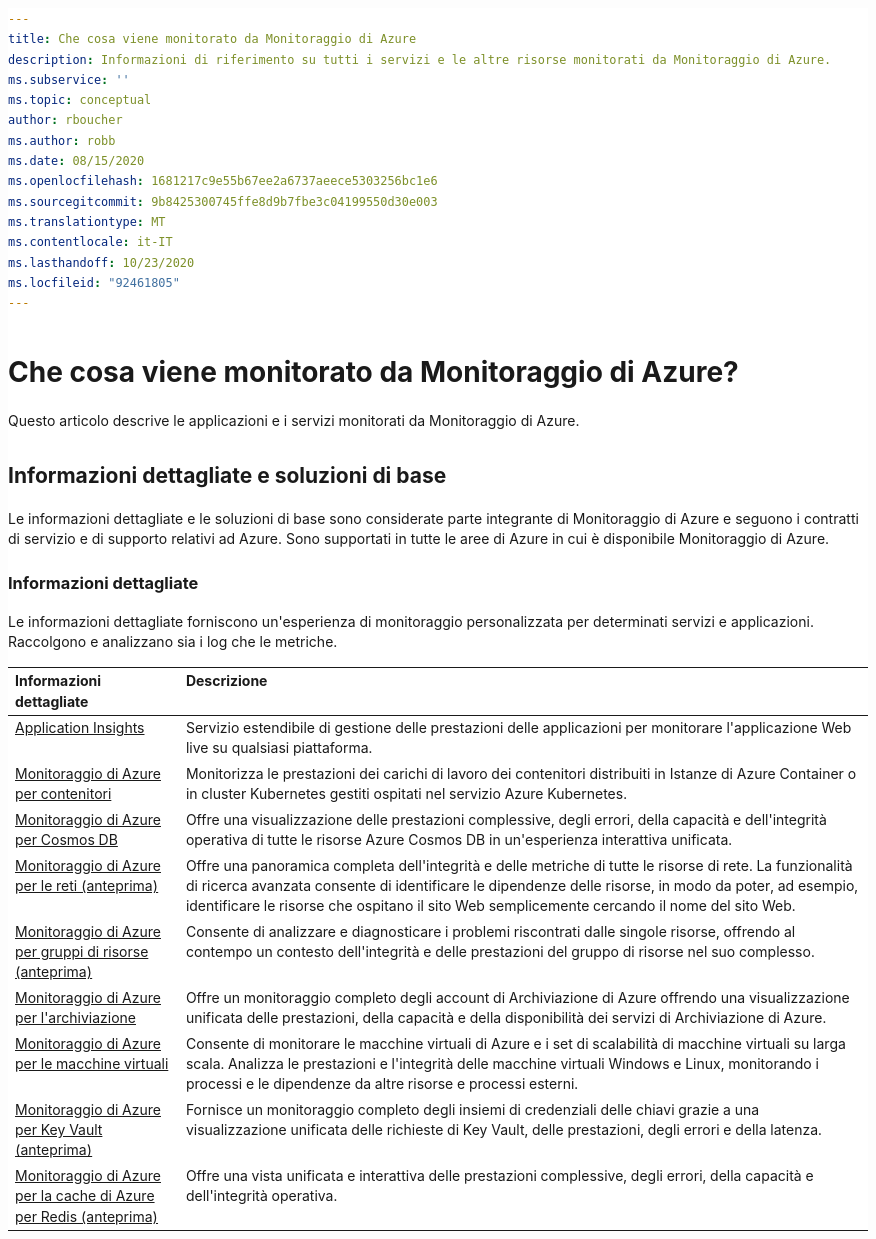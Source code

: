 ```yaml
---
title: Che cosa viene monitorato da Monitoraggio di Azure
description: Informazioni di riferimento su tutti i servizi e le altre risorse monitorati da Monitoraggio di Azure.
ms.subservice: ''
ms.topic: conceptual
author: rboucher
ms.author: robb
ms.date: 08/15/2020
ms.openlocfilehash: 1681217c9e55b67ee2a6737aeece5303256bc1e6
ms.sourcegitcommit: 9b8425300745ffe8d9b7fbe3c04199550d30e003
ms.translationtype: MT
ms.contentlocale: it-IT
ms.lasthandoff: 10/23/2020
ms.locfileid: "92461805"
---
```

# <a name="what-is-monitored-by-azure-monitor"></a>Che cosa viene monitorato da Monitoraggio di Azure?
Questo articolo descrive le applicazioni e i servizi monitorati da Monitoraggio di Azure. 

## <a name="insights-and-core-solutions"></a>Informazioni dettagliate e soluzioni di base
Le informazioni dettagliate e le soluzioni di base sono considerate parte integrante di Monitoraggio di Azure e seguono i contratti di servizio e di supporto relativi ad Azure. Sono supportati in tutte le aree di Azure in cui è disponibile Monitoraggio di Azure.

### <a name="insights"></a>Informazioni dettagliate

Le informazioni dettagliate forniscono un'esperienza di monitoraggio personalizzata per determinati servizi e applicazioni. Raccolgono e analizzano sia i log che le metriche.

| Informazioni dettagliate | Descrizione |
|:---|:---|
| [Application Insights](app/app-insights-overview.md) | Servizio estendibile di gestione delle prestazioni delle applicazioni per monitorare l'applicazione Web live su qualsiasi piattaforma. |
| [Monitoraggio di Azure per contenitori](insights/container-insights-overview.md) | Monitorizza le prestazioni dei carichi di lavoro dei contenitori distribuiti in Istanze di Azure Container o in cluster Kubernetes gestiti ospitati nel servizio Azure Kubernetes. |
| [Monitoraggio di Azure per Cosmos DB](insights/cosmosdb-insights-overview.md) | Offre una visualizzazione delle prestazioni complessive, degli errori, della capacità e dell'integrità operativa di tutte le risorse Azure Cosmos DB in un'esperienza interattiva unificata. |
| [Monitoraggio di Azure per le reti (anteprima)](insights/network-insights-overview.md) | Offre una panoramica completa dell'integrità e delle metriche di tutte le risorse di rete. La funzionalità di ricerca avanzata consente di identificare le dipendenze delle risorse, in modo da poter, ad esempio, identificare le risorse che ospitano il sito Web semplicemente cercando il nome del sito Web. |
[Monitoraggio di Azure per gruppi di risorse (anteprima)](insights/resource-group-insights.md) |  Consente di analizzare e diagnosticare i problemi riscontrati dalle singole risorse, offrendo al contempo un contesto dell'integrità e delle prestazioni del gruppo di risorse nel suo complesso. |
| [Monitoraggio di Azure per l'archiviazione](insights/storage-insights-overview.md) | Offre un monitoraggio completo degli account di Archiviazione di Azure offrendo una visualizzazione unificata delle prestazioni, della capacità e della disponibilità dei servizi di Archiviazione di Azure. |
| [Monitoraggio di Azure per le macchine virtuali](insights/vminsights-overview.md) | Consente di monitorare le macchine virtuali di Azure e i set di scalabilità di macchine virtuali su larga scala. Analizza le prestazioni e l'integrità delle macchine virtuali Windows e Linux, monitorando i processi e le dipendenze da altre risorse e processi esterni. |
| [Monitoraggio di Azure per Key Vault (anteprima)](./insights/key-vault-insights-overview.md) | Fornisce un monitoraggio completo degli insiemi di credenziali delle chiavi grazie a una visualizzazione unificata delle richieste di Key Vault, delle prestazioni, degli errori e della latenza. |
| [Monitoraggio di Azure per la cache di Azure per Redis (anteprima)](insights/redis-cache-insights-overview.md) |  Offre una vista unificata e interattiva delle prestazioni complessive, degli errori, della capacità e dell'integrità operativa. |

